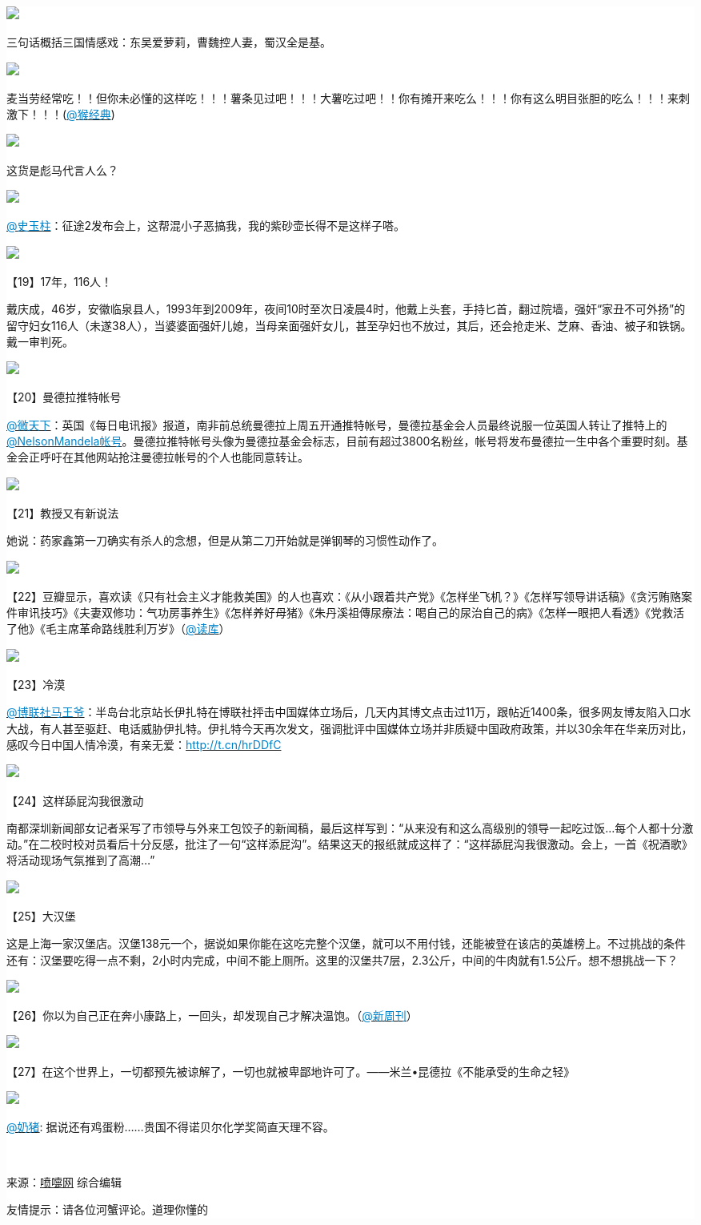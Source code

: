 <p><img style="BORDER-BOTTOM-COLOR: #000000; BORDER-TOP-COLOR: #000000; BORDER-RIGHT-COLOR: #000000; BORDER-LEFT-COLOR: #000000" border="0" src="http://pic.dapenti.com/2011/04/19/dapenti_B0kJ1ihz_ZheRZ.jpg"></p>
<p>三句话概括三国情感戏：东吴爱萝莉，曹魏控人妻，蜀汉全是基。 </p>
<p><img style="BORDER-BOTTOM-COLOR: #000000; BORDER-TOP-COLOR: #000000; BORDER-RIGHT-COLOR: #000000; BORDER-LEFT-COLOR: #000000" border="0" src="http://pic.dapenti.com/2011/04/19/dapenti_B0kS9M5C_11cHxq.jpg"></p>
<p>麦当劳经常吃！！但你未必懂的这样吃！！！薯条见过吧！！！大薯吃过吧！！你有摊开来吃么！！！你有这么明目张胆的吃么！！！来刺激下！！！(<a href="http://weibo.com/n/%E7%8C%B4%E7%BB%8F%E5%85%B8" namecard="true"><font color="#0082cb">@猴经典</font></a>) </p>
<p><img style="BORDER-BOTTOM-COLOR: #000000; BORDER-TOP-COLOR: #000000; BORDER-RIGHT-COLOR: #000000; BORDER-LEFT-COLOR: #000000" border="0" src="http://pic.dapenti.com/2011/04/19/dapenti_B0kSBYls_zDskm.jpg"></p>
<p>这货是彪马代言人么？</p>
<p><img style="BORDER-BOTTOM-COLOR: #000000; BORDER-TOP-COLOR: #000000; BORDER-RIGHT-COLOR: #000000; BORDER-LEFT-COLOR: #000000" border="0" src="http://pic.dapenti.com/2011/04/19/dapenti_B0kUjOSD_101cWY.jpg"></p>
<p><a href="http://weibo.com/1670071920" uid="1670071920" namecard="true"><font color="#0082cb">@史玉柱</font></a>：征途2发布会上，这帮混小子恶搞我，我的紫砂壶长得不是这样子嗒。</p>
<p><img style="BORDER-BOTTOM-COLOR: #000000; BORDER-TOP-COLOR: #000000; BORDER-RIGHT-COLOR: #000000; BORDER-LEFT-COLOR: #000000" border="0" src="http://pic.dapenti.com/2011/04/19/dapenti_B0l3eBXO_WXWaH.jpg"></p>
<p>【19】17年，116人！</p>
<p>戴庆成，46岁，安徽临泉县人，1993年到2009年，夜间10时至次日凌晨4时，他戴上头套，手持匕首，翻过院墙，强奸“家丑不可外扬”的留守妇女116人（未遂38人），当婆婆面强奸儿媳，当母亲面强奸女儿，甚至孕妇也不放过，其后，还会抢走米、芝麻、香油、被子和铁锅。戴一审判死。</p>
<p><img style="BORDER-BOTTOM-COLOR: #000000; BORDER-TOP-COLOR: #000000; BORDER-RIGHT-COLOR: #000000; BORDER-LEFT-COLOR: #000000" border="0" src="http://pic.dapenti.com/2011/04/19/dapenti_B0kTkMvB_RHnLu.jpg"></p>
<p>【20】曼德拉推特帐号</p>
<p><a href="http://weibo.com/1893801487" uid="1893801487" namecard="true"><font color="#0082cb">@微天下</font></a>：英国《每日电讯报》报道，南非前总统曼德拉上周五开通推特帐号，曼德拉基金会人员最终说服一位英国人转让了推特上的<a href="http://weibo.com/n/NelsonMandela%E5%B8%90%E5%8F%B7" namecard="true"><font color="#0082cb">@NelsonMandela帐号</font></a>。曼德拉推特帐号头像为曼德拉基金会标志，目前有超过3800名粉丝，帐号将发布曼德拉一生中各个重要时刻。基金会正呼吁在其他网站抢注曼德拉帐号的个人也能同意转让。</p>
<p><img style="BORDER-BOTTOM-COLOR: #000000; BORDER-TOP-COLOR: #000000; BORDER-RIGHT-COLOR: #000000; BORDER-LEFT-COLOR: #000000" border="0" src="http://pic.dapenti.com/2011/04/19/dapenti_B0kTWuQ5_CrbW.jpg"></p>
<p>【21】教授又有新说法</p>
<p>她说：药家鑫第一刀确实有杀人的念想，但是从第二刀开始就是弹钢琴的习惯性动作了。</p>
<p><img style="BORDER-BOTTOM-COLOR: #000000; BORDER-TOP-COLOR: #000000; BORDER-RIGHT-COLOR: #000000; BORDER-LEFT-COLOR: #000000" border="0" src="http://pic.dapenti.com/2011/04/19/dapenti_B0kVqnLB_uqVNo.jpg"></p>
<p>【22】豆瓣显示，喜欢读《只有社会主义才能救美国》的人也喜欢：《从小跟着共产党》《怎样坐飞机？》《怎样写领导讲话稿》《贪污贿赂案件审讯技巧》《夫妻双修功：气功房事养生》《怎样养好母猪》《朱丹溪祖傳尿療法：喝自己的尿治自己的病》《怎样一眼把人看透》《党救活了他》《毛主席革命路线胜利万岁》（<a href="http://weibo.com/1182417191" uid="1182417191" namecard="true"><font color="#0082cb">@读库</font></a>）</p>
<p><img style="BORDER-BOTTOM-COLOR: #000000; BORDER-TOP-COLOR: #000000; BORDER-RIGHT-COLOR: #000000; BORDER-LEFT-COLOR: #000000" border="0" src="http://pic.dapenti.com/2011/04/19/dapenti_B0kXXbk2_iMo4C.jpg"></p>
<p>【23】冷漠</p>
<p><a href="http://weibo.com/1676160070" uid="1676160070" namecard="true"><font color="#0082cb">@博联社马王爷</font></a>：半岛台北京站长伊扎特在博联社抨击中国媒体立场后，几天内其博文点击过11万，跟帖近1400条，很多网友博友陷入口水大战，有人甚至驱赶、电话威胁伊扎特。伊扎特今天再次发文，强调批评中国媒体立场并非质疑中国政府政策，并以30余年在华亲历对比，感叹今日中国人情冷漠，有亲无爱：<a title="http://yizhate.blshe.com/post/534/669290" href="http://t.cn/hrDDfC" target="_blank" mt="url"><font color="#0082cb">http://t.cn/hrDDfC</font></a> </p>
<p><img style="BORDER-BOTTOM-COLOR: #000000; BORDER-TOP-COLOR: #000000; BORDER-RIGHT-COLOR: #000000; BORDER-LEFT-COLOR: #000000" border="0" src="http://pic.dapenti.com/2011/04/19/dapenti_B0l1p5tu_jYAkH.jpg"></p>
<p>【24】这样舔屁沟我很激动</p>
<p>南都深圳新闻部女记者采写了市领导与外来工包饺子的新闻稿，最后这样写到：“从来没有和这么高级别的领导一起吃过饭…每个人都十分激动。”在二校时校对员看后十分反感，批注了一句“这样添屁沟”。结果这天的报纸就成这样了：“这样舔屁沟我很激动。会上，一首《祝酒歌》将活动现场气氛推到了高潮…”</p>
<p><img style="BORDER-BOTTOM-COLOR: #000000; BORDER-TOP-COLOR: #000000; BORDER-RIGHT-COLOR: #000000; BORDER-LEFT-COLOR: #000000" border="0" src="http://pic.dapenti.com/2011/04/19/dapenti_B0l4DSAf_Kk1JA.jpg"></p>
<p>【25】大汉堡</p>
<p>这是上海一家汉堡店。汉堡138元一个，据说如果你能在这吃完整个汉堡，就可以不用付钱，还能被登在该店的英雄榜上。不过挑战的条件还有：汉堡要吃得一点不剩，2小时内完成，中间不能上厕所。这里的汉堡共7层，2.3公斤，中间的牛肉就有1.5公斤。想不想挑战一下？</p>
<p><img style="BORDER-BOTTOM-COLOR: #000000; BORDER-TOP-COLOR: #000000; BORDER-RIGHT-COLOR: #000000; BORDER-LEFT-COLOR: #000000" border="0" src="http://pic.dapenti.com/2011/04/19/dapenti_B0l51QdC_1nrf7.jpg"></p>
<p>【26】你以为自己正在奔小康路上，一回头，却发现自己才解决温饱。（<a href="http://weibo.com/1653689003" uid="1653689003" namecard="true"><font color="#0082cb">@新周刊</font></a>）</p>
<p><img style="BORDER-BOTTOM-COLOR: #000000; BORDER-TOP-COLOR: #000000; BORDER-RIGHT-COLOR: #000000; BORDER-LEFT-COLOR: #000000" border="0" src="http://pic.dapenti.com/2011/04/19/dapenti_B0l21uVy_V2OBX.jpg"></p>
<p>【27】在这个世界上，一切都预先被谅解了，一切也就被卑鄙地许可了。——米兰&#8226;昆德拉《不能承受的生命之轻》 </p>
<p><img style="BORDER-BOTTOM-COLOR: #000000; BORDER-TOP-COLOR: #000000; BORDER-RIGHT-COLOR: #000000; BORDER-LEFT-COLOR: #000000" border="0" src="http://pic.dapenti.com/2011/04/19/dapenti_B0l3TLQx_PdchE.jpg"></p>
<p><a href="http://weibo.com/n/%E5%A5%B6%E7%8C%AA" namecard="true"><font color="#0082cb">@奶猪</font></a>: 据说还有鸡蛋粉……贵国不得诺贝尔化学奖简直天理不容。</p>
<p>&#160;</p>
<p>来源：<a href="http://www.dapenti.com/" target="_blank">喷嚏网</a> 综合编辑</p>
<p>友情提示：请各位河蟹评论。道理你懂的</p>
</div>